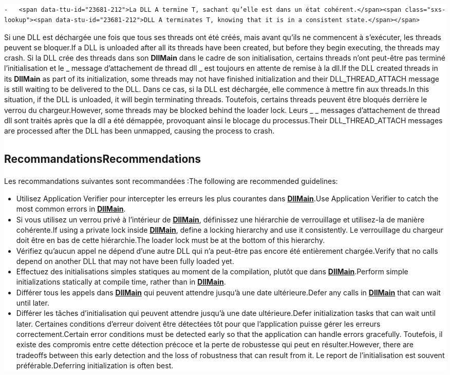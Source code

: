     -   <span data-ttu-id="23681-212">La DLL A termine T, sachant qu’elle est dans un état cohérent.</span><span class="sxs-lookup"><span data-stu-id="23681-212">DLL A terminates T, knowing that it is in a consistent state.</span></span>

<span data-ttu-id="23681-213">Si une DLL est déchargée une fois que tous ses threads ont été créés, mais avant qu’ils ne commencent à s’exécuter, les threads peuvent se bloquer.</span><span class="sxs-lookup"><span data-stu-id="23681-213">If a DLL is unloaded after all its threads have been created, but before they begin executing, the threads may crash.</span></span> <span data-ttu-id="23681-214">Si la DLL crée des threads dans son **DllMain** dans le cadre de son initialisation, certains threads n’ont peut-être pas terminé l’initialisation et le \_ message d’attachement de thread dll \_ est toujours en attente de remise à la dll.</span><span class="sxs-lookup"><span data-stu-id="23681-214">If the DLL created threads in its **DllMain** as part of its initialization, some threads may not have finished initialization and their DLL\_THREAD\_ATTACH message is still waiting to be delivered to the DLL.</span></span> <span data-ttu-id="23681-215">Dans ce cas, si la DLL est déchargée, elle commence à mettre fin aux threads.</span><span class="sxs-lookup"><span data-stu-id="23681-215">In this situation, if the DLL is unloaded, it will begin terminating threads.</span></span> <span data-ttu-id="23681-216">Toutefois, certains threads peuvent être bloqués derrière le verrou du chargeur.</span><span class="sxs-lookup"><span data-stu-id="23681-216">However, some threads may be blocked behind the loader lock.</span></span> <span data-ttu-id="23681-217">Leurs \_ \_ messages d’attachement de thread dll sont traités après que la dll a été démappée, provoquant ainsi le blocage du processus.</span><span class="sxs-lookup"><span data-stu-id="23681-217">Their DLL\_THREAD\_ATTACH messages are processed after the DLL has been unmapped, causing the process to crash.</span></span>

## <a name="recommendations"></a><span data-ttu-id="23681-218">Recommandations</span><span class="sxs-lookup"><span data-stu-id="23681-218">Recommendations</span></span>

<span data-ttu-id="23681-219">Les recommandations suivantes sont recommandées :</span><span class="sxs-lookup"><span data-stu-id="23681-219">The following are recommended guidelines:</span></span>

-   <span data-ttu-id="23681-220">Utilisez Application Verifier pour intercepter les erreurs les plus courantes dans [**DllMain**](dllmain.md).</span><span class="sxs-lookup"><span data-stu-id="23681-220">Use Application Verifier to catch the most common errors in [**DllMain**](dllmain.md).</span></span>
-   <span data-ttu-id="23681-221">Si vous utilisez un verrou privé à l’intérieur de [**DllMain**](dllmain.md), définissez une hiérarchie de verrouillage et utilisez-la de manière cohérente.</span><span class="sxs-lookup"><span data-stu-id="23681-221">If using a private lock inside [**DllMain**](dllmain.md), define a locking hierarchy and use it consistently.</span></span> <span data-ttu-id="23681-222">Le verrouillage du chargeur doit être en bas de cette hiérarchie.</span><span class="sxs-lookup"><span data-stu-id="23681-222">The loader lock must be at the bottom of this hierarchy.</span></span>
-   <span data-ttu-id="23681-223">Vérifiez qu’aucun appel ne dépend d’une autre DLL qui n’a peut-être pas encore été entièrement chargée.</span><span class="sxs-lookup"><span data-stu-id="23681-223">Verify that no calls depend on another DLL that may not have been fully loaded yet.</span></span>
-   <span data-ttu-id="23681-224">Effectuez des initialisations simples statiques au moment de la compilation, plutôt que dans [**DllMain**](dllmain.md).</span><span class="sxs-lookup"><span data-stu-id="23681-224">Perform simple initializations statically at compile time, rather than in [**DllMain**](dllmain.md).</span></span>
-   <span data-ttu-id="23681-225">Différer tous les appels dans [**DllMain**](dllmain.md) qui peuvent attendre jusqu’à une date ultérieure.</span><span class="sxs-lookup"><span data-stu-id="23681-225">Defer any calls in [**DllMain**](dllmain.md) that can wait until later.</span></span>
-   <span data-ttu-id="23681-226">Différer les tâches d’initialisation qui peuvent attendre jusqu’à une date ultérieure.</span><span class="sxs-lookup"><span data-stu-id="23681-226">Defer initialization tasks that can wait until later.</span></span> <span data-ttu-id="23681-227">Certaines conditions d’erreur doivent être détectées tôt pour que l’application puisse gérer les erreurs correctement.</span><span class="sxs-lookup"><span data-stu-id="23681-227">Certain error conditions must be detected early so that the application can handle errors gracefully.</span></span> <span data-ttu-id="23681-228">Toutefois, il existe des compromis entre cette détection précoce et la perte de robustesse qui peut en résulter.</span><span class="sxs-lookup"><span data-stu-id="23681-228">However, there are tradeoffs between this early detection and the loss of robustness that can result from it.</span></span> <span data-ttu-id="23681-229">Le report de l’initialisation est souvent préférable.</span><span class="sxs-lookup"><span data-stu-id="23681-229">Deferring initialization is often best.</span></span>
